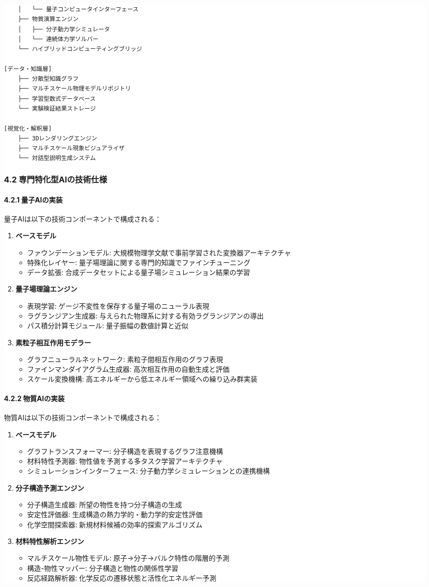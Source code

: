 ```
    │   └── 量子コンピュータインターフェース
    ├── 物質演算エンジン
    │   ├── 分子動力学シミュレータ
    │   └── 連続体力学ソルバー
    └── ハイブリッドコンピューティングブリッジ

[データ・知識層]
    ├── 分散型知識グラフ
    ├── マルチスケール物理モデルリポジトリ
    ├── 学習型数式データベース
    └── 実験検証結果ストレージ

[視覚化・解釈層]
    ├── 3Dレンダリングエンジン
    ├── マルチスケール現象ビジュアライザ
    └── 対話型説明生成システム
```

### 4.2 専門特化型AIの技術仕様

#### 4.2.1 量子AIの実装

量子AIは以下の技術コンポーネントで構成される：

1. **ベースモデル**
   - ファウンデーションモデル: 大規模物理学文献で事前学習された変換器アーキテクチャ
   - 特殊化レイヤー: 量子場理論に関する専門的知識でファインチューニング
   - データ拡張: 合成データセットによる量子場シミュレーション結果の学習

2. **量子場理論エンジン**
   - 表現学習: ゲージ不変性を保存する量子場のニューラル表現
   - ラグランジアン生成器: 与えられた物理系に対する有効ラグランジアンの導出
   - パス積分計算モジュール: 量子振幅の数値計算と近似

3. **素粒子相互作用モデラー**
   - グラフニューラルネットワーク: 素粒子間相互作用のグラフ表現
   - ファインマンダイアグラム生成器: 高次相互作用の自動生成と評価
   - スケール変換機構: 高エネルギーから低エネルギー領域への繰り込み群実装

#### 4.2.2 物質AIの実装

物質AIは以下の技術コンポーネントで構成される：

1. **ベースモデル**
   - グラフトランスフォーマー: 分子構造を表現するグラフ注意機構
   - 材料特性予測器: 物性値を予測する多タスク学習アーキテクチャ
   - シミュレーションインターフェース: 分子動力学シミュレーションとの連携機構

2. **分子構造予測エンジン**
   - 分子構造生成器: 所望の物性を持つ分子構造の生成
   - 安定性評価器: 生成構造の熱力学的・動力学的安定性評価
   - 化学空間探索器: 新規材料候補の効率的探索アルゴリズム

3. **材料特性解析エンジン**
   - マルチスケール物性モデル: 原子→分子→バルク特性の階層的予測
   - 構造-物性マッパー: 分子構造と物性の関係性学習
   - 反応経路解析器: 化学反応の遷移状態と活性化エネルギー予測
